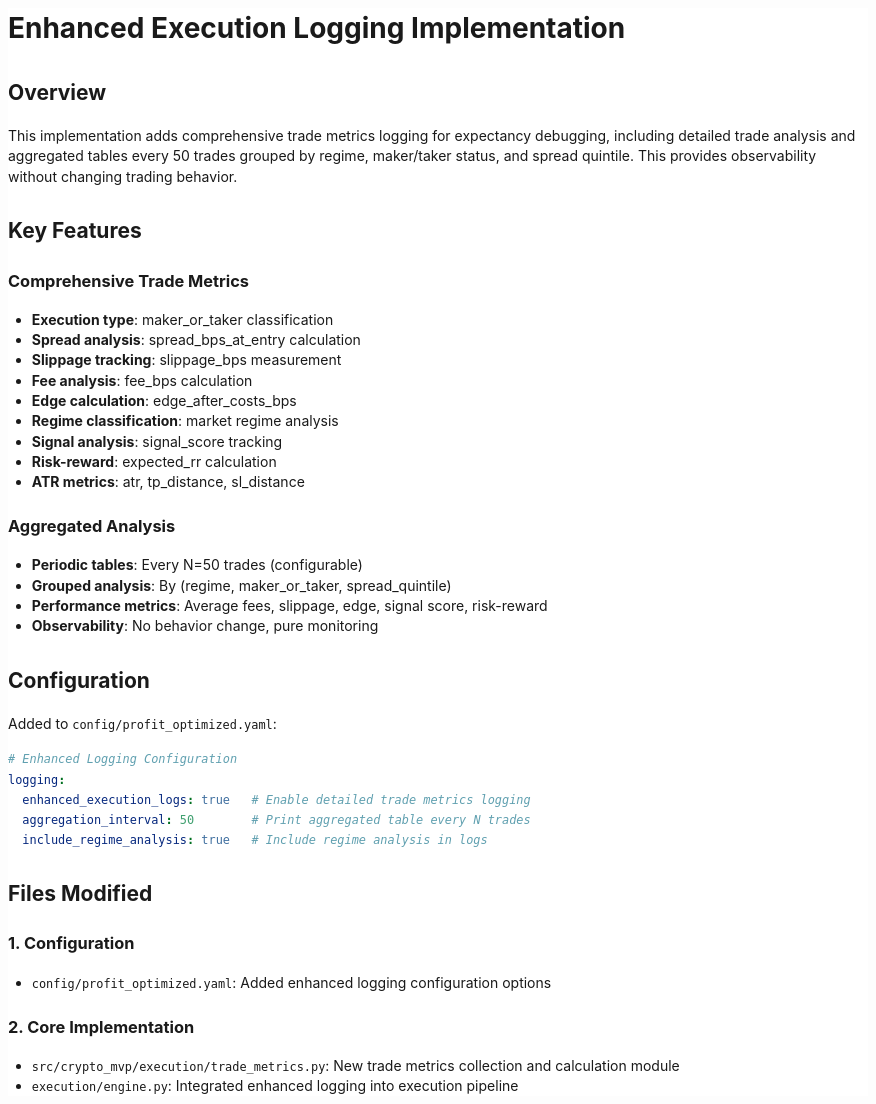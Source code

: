 # Enhanced Execution Logging Implementation

## Overview

This implementation adds comprehensive trade metrics logging for expectancy debugging, including detailed trade analysis and aggregated tables every 50 trades grouped by regime, maker/taker status, and spread quintile. This provides observability without changing trading behavior.

## Key Features

### Comprehensive Trade Metrics
- **Execution type**: maker_or_taker classification
- **Spread analysis**: spread_bps_at_entry calculation
- **Slippage tracking**: slippage_bps measurement
- **Fee analysis**: fee_bps calculation
- **Edge calculation**: edge_after_costs_bps
- **Regime classification**: market regime analysis
- **Signal analysis**: signal_score tracking
- **Risk-reward**: expected_rr calculation
- **ATR metrics**: atr, tp_distance, sl_distance

### Aggregated Analysis
- **Periodic tables**: Every N=50 trades (configurable)
- **Grouped analysis**: By (regime, maker_or_taker, spread_quintile)
- **Performance metrics**: Average fees, slippage, edge, signal score, risk-reward
- **Observability**: No behavior change, pure monitoring

## Configuration

Added to `config/profit_optimized.yaml`:

```yaml
# Enhanced Logging Configuration
logging:
  enhanced_execution_logs: true   # Enable detailed trade metrics logging
  aggregation_interval: 50        # Print aggregated table every N trades
  include_regime_analysis: true   # Include regime analysis in logs
```

## Files Modified

### 1. Configuration
- `config/profit_optimized.yaml`: Added enhanced logging configuration options

### 2. Core Implementation
- `src/crypto_mvp/execution/trade_metrics.py`: New trade metrics collection and calculation module
- `execution/engine.py`: Integrated enhanced logging into execution pipeline
